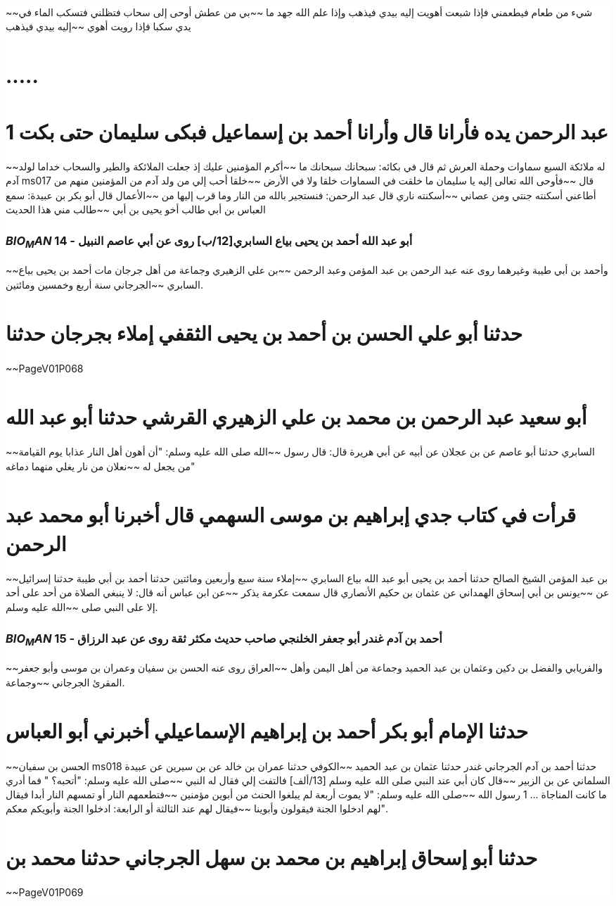 ~~شيء من طعام فيطعمني فإذا شبعت أهويت إليه بيدي فيذهب وإذا علم الله جهد ما
~~بي من عطش أوحى إلى سحاب فتظلني فتسكب الماء في يدي سكبا فإذا رويت أهوي
~~إليه بيدي فيذهب
# ..... 
# 1 عبد الرحمن يده فأرانا قال وأرانا أحمد بن إسماعيل فبكى سليمان حتى بكت
~~له ملائكة السبع سماوات وحملة العرش ثم قال في بكائه: سبحانك سبحانك ما
~~أكرم المؤمنين عليك إذ جعلت الملائكة والطير والسحاب خداما لولد آدم ms017 قال
~~فأوحى الله تعالى إليه يا سليمان ما خلقت في السماوات خلقا ولا في الأرض
~~خلقا أحب إلي من ولد آدم من المؤمنين منهم من أطاعني أسكنته جنتي ومن عصاني
~~أسكنته ناري قال عبد الرحمن: فنستجير بالله من النار وما قرب إليها من
~~الأعمال قال أبو بكر بن عبيدة: سمع العباس بن أبي طالب أخو يحيى بن أبي
~~طالب مني هذا الحديث
### $BIO_MAN$ 14 - أبو عبد الله أحمد بن يحيى بياع السابري[12/ب] روى عن أبي عاصم النبيل
~~وأحمد بن أبي طيبة وغيرهما روى عنه عبد الرحمن بن عبد المؤمن وعبد الرحمن
~~بن علي الزهيري وجماعة من أهل جرجان مات أحمد بن يحيى بياع السابري
~~الجرجاني سنة أربع وخمسين ومائتين.
# حدثنا أبو علي الحسن بن أحمد بن يحيى الثقفي إملاء بجرجان حدثنا
~~PageV01P068
# أبو سعيد عبد الرحمن بن محمد بن علي الزهيري القرشي حدثنا أبو عبد الله
~~السابري حدثنا أبو عاصم عن بن عجلان عن أبيه عن أبي هريرة قال: قال رسول
~~الله صلى الله عليه وسلم: "أن أهون أهل النار عذابا يوم القيامة من يجعل له
~~نعلان من نار يغلي منهما دماغه"
# قرأت في كتاب جدي إبراهيم بن موسى السهمي قال أخبرنا أبو محمد عبد الرحمن
~~بن عبد المؤمن الشيخ الصالح حدثنا أحمد بن يحيى أبو عبد الله بياع السابري
~~إملاء سنة سبع وأربعين ومائتين حدثنا أحمد بن أبي طيبة حدثنا إسرائيل عن
~~يونس بن أبي إسحاق الهمداني عن عثمان بن حكيم الأنصاري قال سمعت عكرمة يذكر
~~عن ابن عباس أنه قال: لا ينبغي الصلاة من أحد على أحد إلا على النبي صلى
~~الله عليه وسلم.
### $BIO_MAN$ 15 - أحمد بن آدم غندر أبو جعفر الخلنجي صاحب حديث مكثر ثقة روى عن عبد الرزاق
~~والفريابي والفضل بن دكين وعثمان بن عبد الحميد وجماعة من أهل اليمن وأهل
~~العراق روى عنه الحسن بن سفيان وعمران بن موسى وأبو جعفر المقرئ الجرجاني
~~وجماعة.
# حدثنا الإمام أبو بكر أحمد بن إبراهيم الإسماعيلي أخبرني أبو العباس
~~الحسن بن سفيان ms018 حدثنا أحمد بن آدم الجرجاني غندر حدثنا عثمان بن عبد الحميد
~~الكوفي حدثنا عمران بن خالد عن بن سيرين عن عبيدة السلماني عن بن الزبير
~~قال كان أبي عند النبي صلى الله عليه وسلم [13/ألف] فالتفت إلي فقال له النبي
~~صلى الله عليه وسلم: "أتحبه؟ " فما أدري ما كانت المناجاة ... 1 رسول الله
~~صلى الله عليه وسلم: "لا يموت أربعة لم يبلغوا الحنث من أبوين مؤمنين
~~فتطعمهم النار أو تمسهم النار أبدا فيقال لهم ادخلوا الجنة فيقولون وأبوينا
~~فيقال لهم عند الثالثة أو الرابعة: ادخلوا الجنة وأبويكم معكم".
# حدثنا أبو إسحاق إبراهيم بن محمد بن سهل الجرجاني حدثنا محمد بن
~~PageV01P069